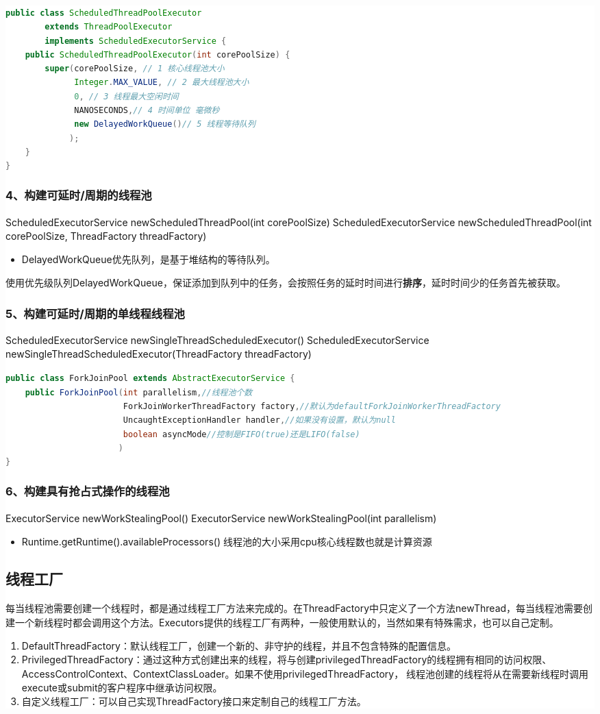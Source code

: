 ```java
public class ScheduledThreadPoolExecutor
        extends ThreadPoolExecutor
        implements ScheduledExecutorService {
    public ScheduledThreadPoolExecutor(int corePoolSize) {
        super(corePoolSize, // 1 核心线程池大小
              Integer.MAX_VALUE, // 2 最大线程池大小
              0, // 3 线程最大空闲时间
              NANOSECONDS,// 4 时间单位 毫微秒
              new DelayedWorkQueue()// 5 线程等待队列
             );
    }
}
```



### 4、构建可延时/周期的线程池
ScheduledExecutorService newScheduledThreadPool(int corePoolSize)
ScheduledExecutorService newScheduledThreadPool(int corePoolSize, ThreadFactory threadFactory)

- DelayedWorkQueue优先队列，是基于堆结构的等待队列。

使用优先级队列DelayedWorkQueue，保证添加到队列中的任务，会按照任务的延时时间进行**排序**，延时时间少的任务首先被获取。

### 5、构建可延时/周期的单线程线程池

ScheduledExecutorService newSingleThreadScheduledExecutor()
ScheduledExecutorService newSingleThreadScheduledExecutor(ThreadFactory threadFactory)



```java
public class ForkJoinPool extends AbstractExecutorService {
    public ForkJoinPool(int parallelism,//线程池个数
                        ForkJoinWorkerThreadFactory factory,//默认为defaultForkJoinWorkerThreadFactory
                        UncaughtExceptionHandler handler,//如果没有设置，默认为null
                        boolean asyncMode//控制是FIFO(true)还是LIFO(false)
                       )
}
```

### 6、构建具有抢占式操作的线程池

ExecutorService newWorkStealingPool()
ExecutorService newWorkStealingPool(int parallelism)

- Runtime.getRuntime().availableProcessors() 线程池的大小采用cpu核心线程数也就是计算资源

## **线程工厂**

每当线程池需要创建一个线程时，都是通过线程工厂方法来完成的。在ThreadFactory中只定义了一个方法newThread，每当线程池需要创建一个新线程时都会调用这个方法。Executors提供的线程工厂有两种，一般使用默认的，当然如果有特殊需求，也可以自己定制。

1. DefaultThreadFactory：默认线程工厂，创建一个新的、非守护的线程，并且不包含特殊的配置信息。
2. PrivilegedThreadFactory：通过这种方式创建出来的线程，将与创建privilegedThreadFactory的线程拥有相同的访问权限、 AccessControlContext、ContextClassLoader。如果不使用privilegedThreadFactory， 线程池创建的线程将从在需要新线程时调用execute或submit的客户程序中继承访问权限。
3. 自定义线程工厂：可以自己实现ThreadFactory接口来定制自己的线程工厂方法。
